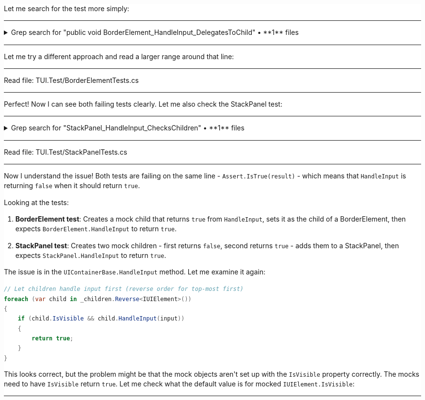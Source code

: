 
Let me search for the test more simply:

---

<details><summary>Grep search for "public void BorderElement_HandleInput_DelegatesToChild" • **1** files</summary></details>

---

Let me try a different approach and read a larger range around that line:

---

Read file: TUI.Test/BorderElementTests.cs

---

Perfect! Now I can see both failing tests clearly. Let me also check the StackPanel test:

---

<details><summary>Grep search for "StackPanel_HandleInput_ChecksChildren" • **1** files</summary></details>

---

Read file: TUI.Test/StackPanelTests.cs

---

Now I understand the issue! Both tests are failing on the same line - `Assert.IsTrue(result)` - which means that `HandleInput` is returning `false` when it should return `true`.

Looking at the tests:

1. **BorderElement test**: Creates a mock child that returns `true` from `HandleInput`, sets it as the child of a BorderElement, then expects `BorderElement.HandleInput` to return `true`.

2. **StackPanel test**: Creates two mock children - first returns `false`, second returns `true` - adds them to a StackPanel, then expects `StackPanel.HandleInput` to return `true`.

The issue is in the `UIContainerBase.HandleInput` method. Let me examine it again:

```csharp
// Let children handle input first (reverse order for top-most first)
foreach (var child in _children.Reverse<IUIElement>())
{
    if (child.IsVisible && child.HandleInput(input))
    {
        return true;
    }
}
```

This looks correct, but the problem might be that the mock objects aren't set up with the `IsVisible` property correctly. The mocks need to have `IsVisible` return `true`. Let me check what the default value is for mocked `IUIElement.IsVisible`:

---
